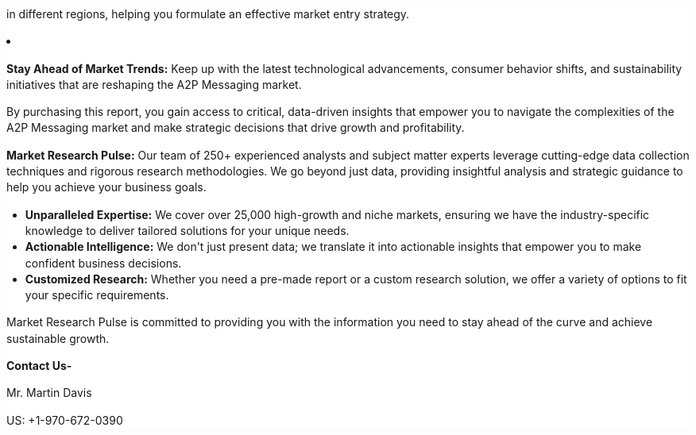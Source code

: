in different regions, helping you formulate an effective market entry strategy.</p></li><li><p><strong>Stay Ahead of Market Trends:</strong> Keep up with the latest technological advancements, consumer behavior shifts, and sustainability initiatives that are reshaping the A2P Messaging market.</p></li></ol><p>By purchasing this report, you gain access to critical, data-driven insights that empower you to navigate the complexities of the A2P Messaging market and make strategic decisions that drive growth and profitability.</p><p><strong>Market Research Pulse:</strong>&nbsp;Our team of 250+ experienced analysts and subject matter experts leverage cutting-edge data collection techniques and rigorous research methodologies. We go beyond just data, providing insightful analysis and strategic guidance to help you achieve your business goals.</p><ul><li><strong>Unparalleled Expertise:</strong>&nbsp;We cover over 25,000 high-growth and niche markets, ensuring we have the industry-specific knowledge to deliver tailored solutions for your unique needs.</li><li><strong>Actionable Intelligence:</strong>&nbsp;We don't just present data; we translate it into actionable insights that empower you to make confident business decisions.</li><li><strong>Customized Research:</strong>&nbsp;Whether you need a pre-made report or a custom research solution, we offer a variety of options to fit your specific requirements.</li></ul><p>Market Research Pulse is committed to providing you with the information you need to stay ahead of the curve and achieve sustainable growth.</p><p><strong>Contact Us-</strong></p><p>Mr. Martin Davis</p><p>US: +1-970-672-0390</p>
